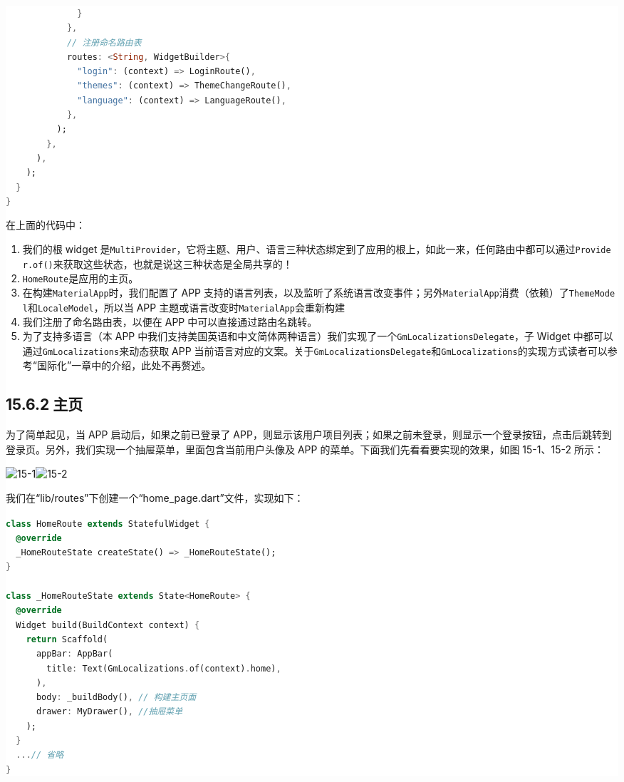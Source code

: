 ```dart
              }
            },
            // 注册命名路由表
            routes: <String, WidgetBuilder>{
              "login": (context) => LoginRoute(),
              "themes": (context) => ThemeChangeRoute(),
              "language": (context) => LanguageRoute(),
            },
          );
        },
      ),
    );
  }
}
```

在上面的代码中：

1. 我们的根 widget 是`MultiProvider`，它将主题、用户、语言三种状态绑定到了应用的根上，如此一来，任何路由中都可以通过`Provider.of()`来获取这些状态，也就是说这三种状态是全局共享的！
2. `HomeRoute`是应用的主页。
3. 在构建`MaterialApp`时，我们配置了 APP 支持的语言列表，以及监听了系统语言改变事件；另外`MaterialApp`消费（依赖）了`ThemeModel`和`LocaleModel`，所以当 APP 主题或语言改变时`MaterialApp`会重新构建
4. 我们注册了命名路由表，以便在 APP 中可以直接通过路由名跳转。
5. 为了支持多语言（本 APP 中我们支持美国英语和中文简体两种语言）我们实现了一个`GmLocalizationsDelegate`，子 Widget 中都可以通过`GmLocalizations`来动态获取 APP 当前语言对应的文案。关于`GmLocalizationsDelegate`和`GmLocalizations`的实现方式读者可以参考“国际化”一章中的介绍，此处不再赘述。

## 15.6.2 主页

为了简单起见，当 APP 启动后，如果之前已登录了 APP，则显示该用户项目列表；如果之前未登录，则显示一个登录按钮，点击后跳转到登录页。另外，我们实现一个抽屉菜单，里面包含当前用户头像及 APP 的菜单。下面我们先看看要实现的效果，如图 15-1、15-2 所示：

![15-1](../imgs/15-1.png)![15-2](../imgs/15-2.png)

我们在“lib/routes”下创建一个“home_page.dart”文件，实现如下：

```dart
class HomeRoute extends StatefulWidget {
  @override
  _HomeRouteState createState() => _HomeRouteState();
}

class _HomeRouteState extends State<HomeRoute> {
  @override
  Widget build(BuildContext context) {
    return Scaffold(
      appBar: AppBar(
        title: Text(GmLocalizations.of(context).home),
      ),
      body: _buildBody(), // 构建主页面
      drawer: MyDrawer(), //抽屉菜单
    );
  }
  ...// 省略
}
```
